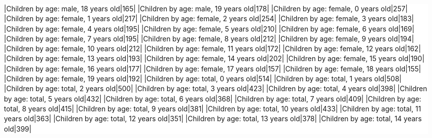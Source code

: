 |Children by age: male, 18 years old|165|
|Children by age: male, 19 years old|178|
|Children by age: female, 0 years old|257|
|Children by age: female, 1 years old|217|
|Children by age: female, 2 years old|254|
|Children by age: female, 3 years old|183|
|Children by age: female, 4 years old|195|
|Children by age: female, 5 years old|210|
|Children by age: female, 6 years old|169|
|Children by age: female, 7 years old|195|
|Children by age: female, 8 years old|212|
|Children by age: female, 9 years old|194|
|Children by age: female, 10 years old|212|
|Children by age: female, 11 years old|172|
|Children by age: female, 12 years old|162|
|Children by age: female, 13 years old|193|
|Children by age: female, 14 years old|202|
|Children by age: female, 15 years old|190|
|Children by age: female, 16 years old|177|
|Children by age: female, 17 years old|157|
|Children by age: female, 18 years old|155|
|Children by age: female, 19 years old|192|
|Children by age: total, 0 years old|514|
|Children by age: total, 1 years old|508|
|Children by age: total, 2 years old|500|
|Children by age: total, 3 years old|423|
|Children by age: total, 4 years old|398|
|Children by age: total, 5 years old|432|
|Children by age: total, 6 years old|368|
|Children by age: total, 7 years old|409|
|Children by age: total, 8 years old|415|
|Children by age: total, 9 years old|381|
|Children by age: total, 10 years old|433|
|Children by age: total, 11 years old|363|
|Children by age: total, 12 years old|351|
|Children by age: total, 13 years old|378|
|Children by age: total, 14 years old|399|